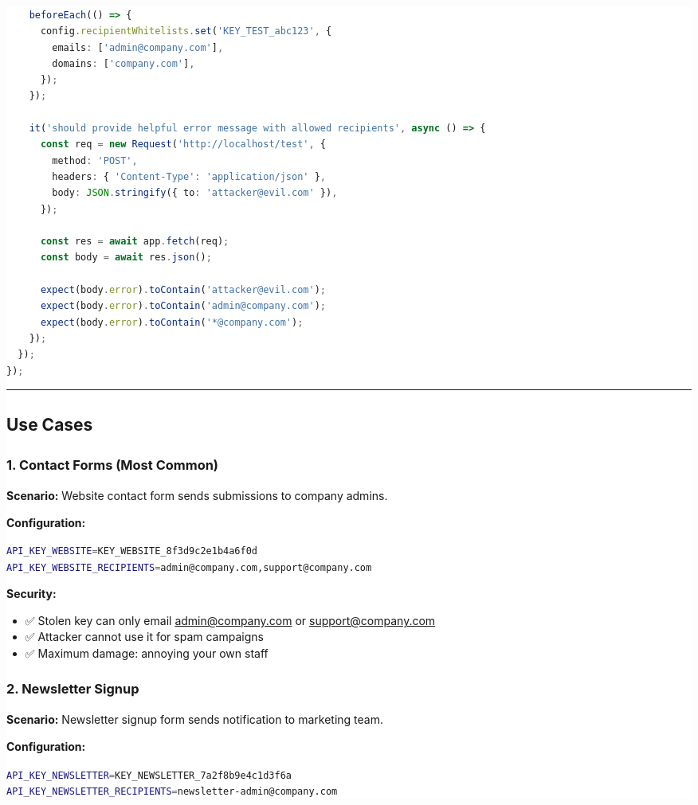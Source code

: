```typescript
    beforeEach(() => {
      config.recipientWhitelists.set('KEY_TEST_abc123', {
        emails: ['admin@company.com'],
        domains: ['company.com'],
      });
    });

    it('should provide helpful error message with allowed recipients', async () => {
      const req = new Request('http://localhost/test', {
        method: 'POST',
        headers: { 'Content-Type': 'application/json' },
        body: JSON.stringify({ to: 'attacker@evil.com' }),
      });

      const res = await app.fetch(req);
      const body = await res.json();

      expect(body.error).toContain('attacker@evil.com');
      expect(body.error).toContain('admin@company.com');
      expect(body.error).toContain('*@company.com');
    });
  });
});
```

---

## Use Cases

### 1. Contact Forms (Most Common)

**Scenario:** Website contact form sends submissions to company admins.

**Configuration:**
```bash
API_KEY_WEBSITE=KEY_WEBSITE_8f3d9c2e1b4a6f0d
API_KEY_WEBSITE_RECIPIENTS=admin@company.com,support@company.com
```

**Security:**
- ✅ Stolen key can only email admin@company.com or support@company.com
- ✅ Attacker cannot use it for spam campaigns
- ✅ Maximum damage: annoying your own staff

### 2. Newsletter Signup

**Scenario:** Newsletter signup form sends notification to marketing team.

**Configuration:**
```bash
API_KEY_NEWSLETTER=KEY_NEWSLETTER_7a2f8b9e4c1d3f6a
API_KEY_NEWSLETTER_RECIPIENTS=newsletter-admin@company.com
```
